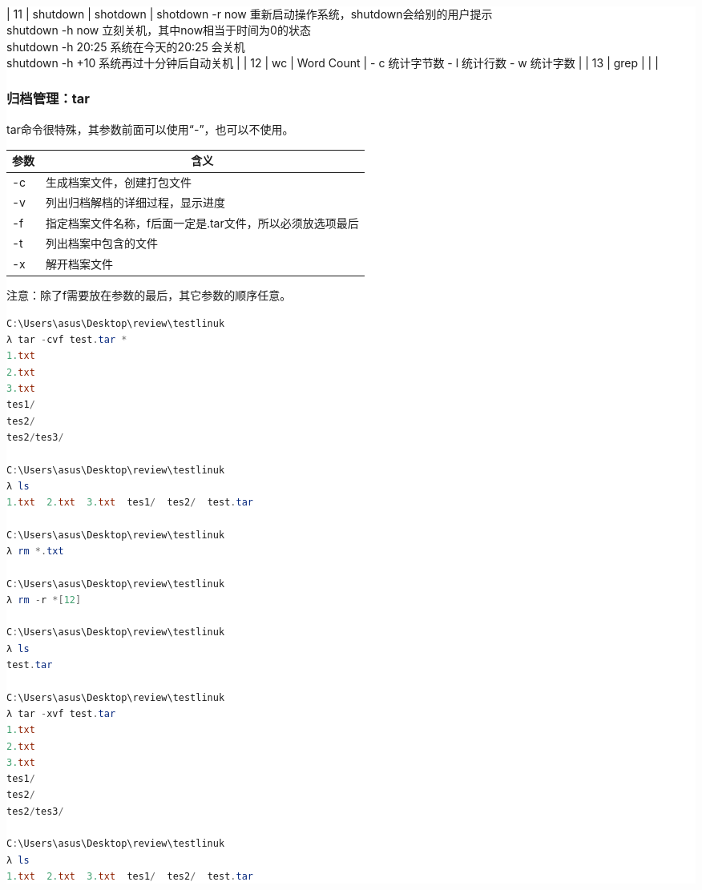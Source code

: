 | 11   | shutdown       | shotdown             | shotdown -r now  重新启动操作系统，shutdown会给别的用户提示<br />shutdown -h now 立刻关机，其中now相当于时间为0的状态<br />shutdown -h 20:25 系统在今天的20:25 会关机<br />shutdown -h +10 系统再过十分钟后自动关机 |
| 12   | wc             | Word Count           | \- c 统计字节数 - l 统计行数 - w 统计字数                    |
| 13   | grep           |                      |                                                              |

### **归档管理：tar**

tar命令很特殊，其参数前面可以使用“-”，也可以不使用。

| 参数 | 含义                                                      |
| :--- | --------------------------------------------------------- |
| -c   | 生成档案文件，创建打包文件                                |
| -v   | 列出归档解档的详细过程，显示进度                          |
| -f   | 指定档案文件名称，f后面一定是.tar文件，所以必须放选项最后 |
| -t   | 列出档案中包含的文件                                      |
| -x   | 解开档案文件                                              |

注意：除了f需要放在参数的最后，其它参数的顺序任意。

```powershell
C:\Users\asus\Desktop\review\testlinuk      
λ tar -cvf test.tar *                       
1.txt                                       
2.txt                                       
3.txt                                       
tes1/                                       
tes2/                                       
tes2/tes3/                                  
                                            
C:\Users\asus\Desktop\review\testlinuk      
λ ls                                        
1.txt  2.txt  3.txt  tes1/  tes2/  test.tar 
                                            
C:\Users\asus\Desktop\review\testlinuk      
λ rm *.txt                                  
                                            
C:\Users\asus\Desktop\review\testlinuk      
λ rm -r *[12]                               
                                            
C:\Users\asus\Desktop\review\testlinuk      
λ ls                                        
test.tar                                    
                                            
C:\Users\asus\Desktop\review\testlinuk      
λ tar -xvf test.tar                         
1.txt                                       
2.txt                                       
3.txt                                       
tes1/                                       
tes2/                                       
tes2/tes3/                                  
                                            
C:\Users\asus\Desktop\review\testlinuk      
λ ls                                        
1.txt  2.txt  3.txt  tes1/  tes2/  test.tar 
```
